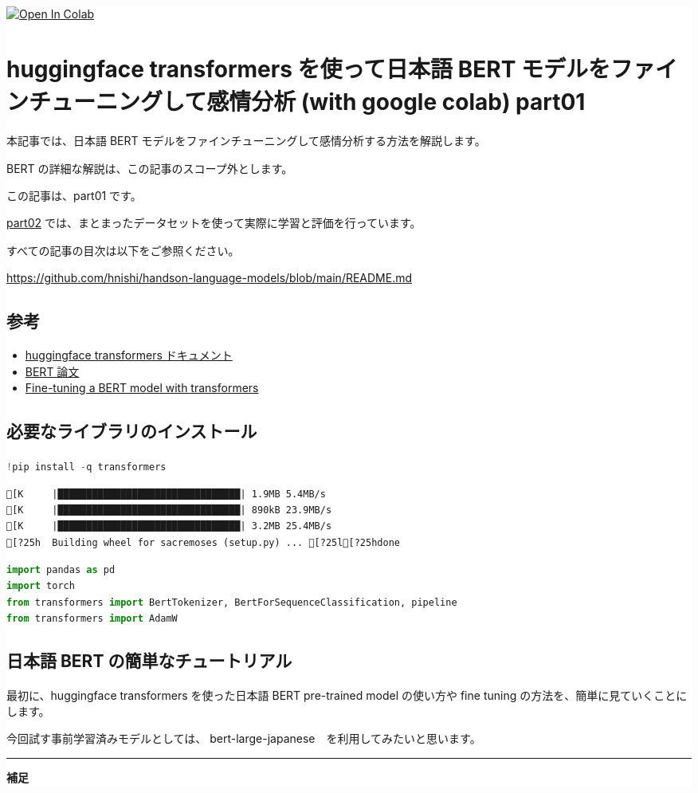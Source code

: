 <a href="https://colab.research.google.com/github/hnishi/handson-language-models/blob/main/fine_tune_jp_bert_part01.ipynb" target="_parent"><img src="https://colab.research.google.com/assets/colab-badge.svg" alt="Open In Colab"/></a>

# huggingface transformers を使って日本語 BERT モデルをファインチューニングして感情分析 (with google colab) part01

本記事では、日本語 BERT モデルをファインチューニングして感情分析する方法を解説します。

BERT の詳細な解説は、この記事のスコープ外とします。

この記事は、part01 です。

[part02](https://github.com/hnishi/handson-language-models/blob/main/fine_tune_jp_bert_part02.ipynb) では、まとまったデータセットを使って実際に学習と評価を行っています。

すべての記事の目次は以下をご参照ください。

https://github.com/hnishi/handson-language-models/blob/main/README.md

## 参考

- [huggingface transformers ドキュメント](https://huggingface.co/transformers/)
- [BERT 論文](https://arxiv.org/abs/1810.04805)
- [Fine-tuning a BERT model with transformers](https://towardsdatascience.com/fine-tuning-a-bert-model-with-transformers-c8e49c4e008b)

## 必要なライブラリのインストール


```python
!pip install -q transformers
```

    [K     |████████████████████████████████| 1.9MB 5.4MB/s 
    [K     |████████████████████████████████| 890kB 23.9MB/s 
    [K     |████████████████████████████████| 3.2MB 25.4MB/s 
    [?25h  Building wheel for sacremoses (setup.py) ... [?25l[?25hdone



```python
import pandas as pd
import torch
from transformers import BertTokenizer, BertForSequenceClassification, pipeline
from transformers import AdamW
```

## 日本語 BERT の簡単なチュートリアル

最初に、huggingface transformers を使った日本語 BERT pre-trained model の使い方や fine tuning の方法を、簡単に見ていくことにします。

今回試す事前学習済みモデルとしては、 bert-large-japanese　を利用してみたいと思います。

---

**補足**
